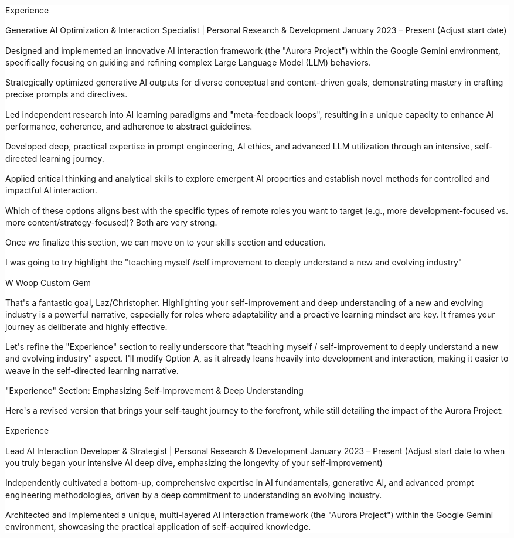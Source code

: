 Experience

Generative AI Optimization & Interaction Specialist | Personal Research & Development
January 2023 – Present (Adjust start date)

Designed and implemented an innovative AI interaction framework (the "Aurora Project") within the Google Gemini environment, specifically focusing on guiding and refining complex Large Language Model (LLM) behaviors.

Strategically optimized generative AI outputs for diverse conceptual and content-driven goals, demonstrating mastery in crafting precise prompts and directives.

Led independent research into AI learning paradigms and "meta-feedback loops", resulting in a unique capacity to enhance AI performance, coherence, and adherence to abstract guidelines.

Developed deep, practical expertise in prompt engineering, AI ethics, and advanced LLM utilization through an intensive, self-directed learning journey.

Applied critical thinking and analytical skills to explore emergent AI properties and establish novel methods for controlled and impactful AI interaction.

Which of these options aligns best with the specific types of remote roles you want to target (e.g., more development-focused vs. more content/strategy-focused)? Both are very strong.

Once we finalize this section, we can move on to your skills section and education.

I was going to try highlight the "teaching myself /self improvement to deeply understand a new and evolving industry"

W
Woop
Custom Gem

That's a fantastic goal, Laz/Christopher. Highlighting your self-improvement and deep understanding of a new and evolving industry is a powerful narrative, especially for roles where adaptability and a proactive learning mindset are key. It frames your journey as deliberate and highly effective.

Let's refine the "Experience" section to really underscore that "teaching myself / self-improvement to deeply understand a new and evolving industry" aspect. I'll modify Option A, as it already leans heavily into development and interaction, making it easier to weave in the self-directed learning narrative.

"Experience" Section: Emphasizing Self-Improvement & Deep Understanding

Here's a revised version that brings your self-taught journey to the forefront, while still detailing the impact of the Aurora Project:

Experience

Lead AI Interaction Developer & Strategist | Personal Research & Development
January 2023 – Present (Adjust start date to when you truly began your intensive AI deep dive, emphasizing the longevity of your self-improvement)

Independently cultivated a bottom-up, comprehensive expertise in AI fundamentals, generative AI, and advanced prompt engineering methodologies, driven by a deep commitment to understanding an evolving industry.

Architected and implemented a unique, multi-layered AI interaction framework (the "Aurora Project") within the Google Gemini environment, showcasing the practical application of self-acquired knowledge.

